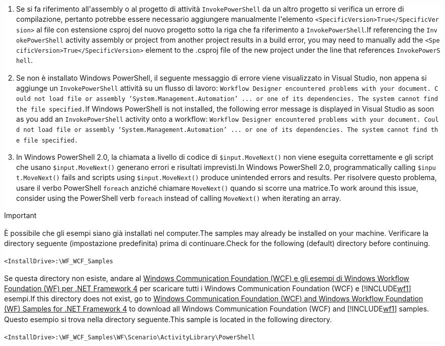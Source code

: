 1.  <span data-ttu-id="3425a-208">Se si fa riferimento all'assembly o al progetto di attività `InvokePowerShell` da un altro progetto si verifica un errore di compilazione, pertanto potrebbe essere necessario aggiungere manualmente l'elemento `<SpecificVersion>True</SpecificVersion>` al file con estensione csproj del nuovo progetto sotto la riga che fa riferimento a `InvokePowerShell`.</span><span class="sxs-lookup"><span data-stu-id="3425a-208">If referencing the `InvokePowerShell` activity assembly or project from another project results in a build error, you may need to manually add the `<SpecificVersion>True</SpecificVersion>` element to the .csproj file of the new project under the line that references `InvokePowerShell`.</span></span>  
  
2.  <span data-ttu-id="3425a-209">Se non è installato Windows PowerShell, il seguente messaggio di errore viene visualizzato in Visual Studio, non appena si aggiunge un `InvokePowerShell` attività su un flusso di lavoro: `Workflow Designer encountered problems with your document. Could not load file or assembly ‘System.Management.Automation’ ... or one of its dependencies. The system cannot find the file specified.`</span><span class="sxs-lookup"><span data-stu-id="3425a-209">If Windows PowerShell is not installed, the following error message is displayed in Visual Studio as soon as you add an `InvokePowerShell` activity onto a workflow: `Workflow Designer encountered problems with your document. Could not load file or assembly ‘System.Management.Automation’ ... or one of its dependencies. The system cannot find the file specified.`</span></span>  
  
3.  <span data-ttu-id="3425a-210">In Windows PowerShell 2.0, la chiamata a livello di codice di `$input.MoveNext()` non viene eseguita correttamente e gli script che usano `$input.MoveNext()` generano errori e risultati imprevisti.</span><span class="sxs-lookup"><span data-stu-id="3425a-210">In Windows PowerShell 2.0, programmatically calling `$input.MoveNext()` fails and scripts using `$input.MoveNext()` produce unintended errors and results.</span></span> <span data-ttu-id="3425a-211">Per risolvere questo problema, usare il verbo PowerShell `foreach` anziché chiamare `MoveNext()` quando si scorre una matrice.</span><span class="sxs-lookup"><span data-stu-id="3425a-211">To work around this issue, consider using the PowerShell verb `foreach` instead of calling `MoveNext()` when iterating an array.</span></span>  
  
> [!IMPORTANT]
>  <span data-ttu-id="3425a-212">È possibile che gli esempi siano già installati nel computer.</span><span class="sxs-lookup"><span data-stu-id="3425a-212">The samples may already be installed on your machine.</span></span> <span data-ttu-id="3425a-213">Verificare la directory seguente (impostazione predefinita) prima di continuare.</span><span class="sxs-lookup"><span data-stu-id="3425a-213">Check for the following (default) directory before continuing.</span></span>  
>   
>  `<InstallDrive>:\WF_WCF_Samples`  
>   
>  <span data-ttu-id="3425a-214">Se questa directory non esiste, andare al [Windows Communication Foundation (WCF) e gli esempi di Windows Workflow Foundation (WF) per .NET Framework 4](https://go.microsoft.com/fwlink/?LinkId=150780) per scaricare tutti i Windows Communication Foundation (WCF) e [!INCLUDE[wf1](../../../../includes/wf1-md.md)] esempi.</span><span class="sxs-lookup"><span data-stu-id="3425a-214">If this directory does not exist, go to [Windows Communication Foundation (WCF) and Windows Workflow Foundation (WF) Samples for .NET Framework 4](https://go.microsoft.com/fwlink/?LinkId=150780) to download all Windows Communication Foundation (WCF) and [!INCLUDE[wf1](../../../../includes/wf1-md.md)] samples.</span></span> <span data-ttu-id="3425a-215">Questo esempio si trova nella directory seguente.</span><span class="sxs-lookup"><span data-stu-id="3425a-215">This sample is located in the following directory.</span></span>  
>   
>  `<InstallDrive>:\WF_WCF_Samples\WF\Scenario\ActivityLibrary\PowerShell`